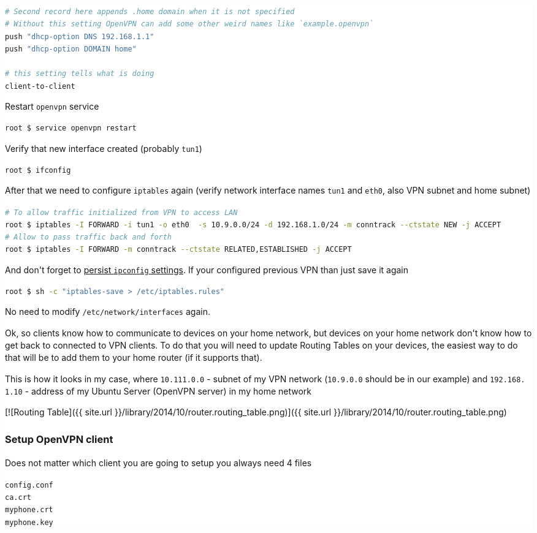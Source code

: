 ```bash
# Second record here appends .home domain when it is not specified
# Without this setting OpenVPN can add some other weird names like `example.openvpn`
push "dhcp-option DNS 192.168.1.1"
push "dhcp-option DOMAIN home"

# this setting tells what is doing
client-to-client
```

Restart `openvpn` service

```bash
root $ service openvpn restart
```

Verify that new interface created (probably `tun1`)

```bash
root $ ifconfig
```

After that we need to configure `iptables` again (verify network interface names `tun1` and `eth0`, also VPN subnet and home subnet)

```bash
# To allow traffic initialized from VPN to access LAN
root $ iptables -I FORWARD -i tun1 -o eth0  -s 10.9.0.0/24 -d 192.168.1.0/24 -m conntrack --ctstate NEW -j ACCEPT
# Allow to pass traffic back and forth
root $ iptables -I FORWARD -m conntrack --ctstate RELATED,ESTABLISHED -j ACCEPT
```

And don't forget to [persist `ipconfig` settings](https://help.ubuntu.com/community/IptablesHowTo#Saving_iptables). If your configured previous VPN than just save it again

```bash
root $ sh -c "iptables-save > /etc/iptables.rules"
```

No need to modify `/etc/network/interfaces` again.

Ok, so clients know how to communicate to devices on your home network, but devices on your home network don't know how to get back to connected to VPN clients. To do that you will need to update Routing Tables on your devices, the easiest way to do that will be to add them to your home router (if it supports that). 

This is how it looks in my case, where `10.111.0.0` - subnet of my VPN network (`10.9.0.0` should be in our example) and `192.168.1.10` - address of my Ubuntu Server (OpenVPN server) in my home network

[![Routing Table]({{ site.url }}/library/2014/10/router.routing_table.png)]({{ site.url }}/library/2014/10/router.routing_table.png)

### Setup OpenVPN client

Does not matter which client you are going to setup you always need 4 files

```bash
config.conf
ca.crt
myphone.crt
myphone.key
```
